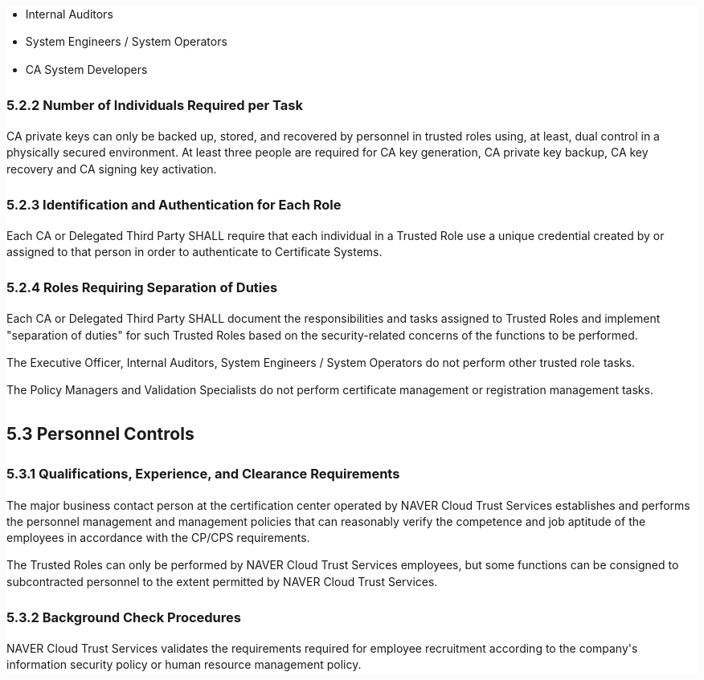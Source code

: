 -   Internal Auditors

-   System Engineers / System Operators

-   CA System Developers

### 5.2.2 Number of Individuals Required per Task

CA private keys can only be backed up, stored, and recovered by
personnel in trusted roles using, at least, dual control in a physically
secured environment. At least three people are required for CA key
generation, CA private key backup, CA key recovery and CA signing key
activation.

### 5.2.3 Identification and Authentication for Each Role

Each CA or Delegated Third Party SHALL require that each individual in a
Trusted Role use a unique credential created by or assigned to that
person in order to authenticate to Certificate Systems.

### 5.2.4 Roles Requiring Separation of Duties

Each CA or Delegated Third Party SHALL document the responsibilities and
tasks assigned to Trusted Roles and implement "separation of duties" for
such Trusted Roles based on the security-related concerns of the
functions to be performed.

The Executive Officer, Internal Auditors, System Engineers / System
Operators do not perform other trusted role tasks.

The Policy Managers and Validation Specialists do not perform
certificate management or registration management tasks.

## 5.3 Personnel Controls

### 5.3.1 Qualifications, Experience, and Clearance Requirements

The major business contact person at the certification center operated
by NAVER Cloud Trust Services establishes and performs the personnel
management and management policies that can reasonably verify the
competence and job aptitude of the employees in accordance with the
CP/CPS requirements.

The Trusted Roles can only be performed by NAVER Cloud Trust Services
employees, but some functions can be consigned to subcontracted
personnel to the extent permitted by NAVER Cloud Trust Services.

### 5.3.2 Background Check Procedures

NAVER Cloud Trust Services validates the requirements required for
employee recruitment according to the company\'s information security
policy or human resource management policy.
